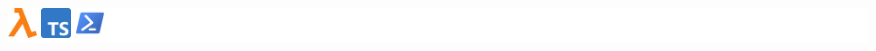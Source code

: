 <img height="30" src="img/lambda.png" alt="lambda"> <img height="30" src="img/Typescript.png" alt="typescript"> <img height="30" src="img/PowerShell_5.0_icon.png" alt="powershell">